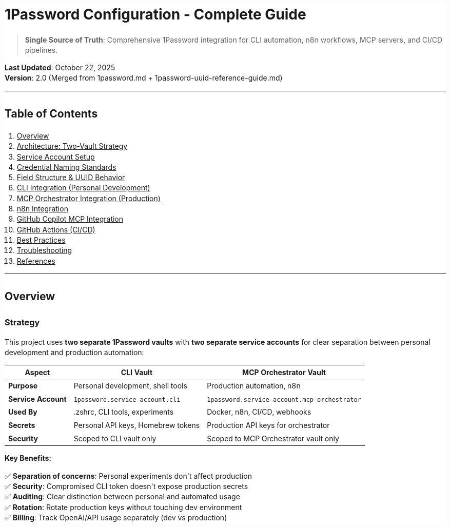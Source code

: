 # 1Password Configuration - Complete Guide

> **Single Source of Truth**: Comprehensive 1Password integration for CLI automation, n8n workflows, MCP servers, and CI/CD pipelines.

**Last Updated**: October 22, 2025  
**Version**: 2.0 (Merged from 1password.md + 1password-uuid-reference-guide.md)

---

## Table of Contents

1. [Overview](#overview)
2. [Architecture: Two-Vault Strategy](#architecture-two-vault-strategy)
3. [Service Account Setup](#service-account-setup)
4. [Credential Naming Standards](#credential-naming-standards)
5. [Field Structure & UUID Behavior](#field-structure--uuid-behavior)
6. [CLI Integration (Personal Development)](#cli-integration-personal-development)
7. [MCP Orchestrator Integration (Production)](#mcp-orchestrator-integration-production)
8. [n8n Integration](#n8n-integration)
9. [GitHub Copilot MCP Integration](#github-copilot-mcp-integration)
10. [GitHub Actions (CI/CD)](#github-actions-cicd)
11. [Best Practices](#best-practices)
12. [Troubleshooting](#troubleshooting)
13. [References](#references)

---

## Overview

### Strategy

This project uses **two separate 1Password vaults** with **two separate service accounts** for clear separation between personal development and production automation:

| Aspect | CLI Vault | MCP Orchestrator Vault |
|--------|-----------|------------------------|
| **Purpose** | Personal development, shell tools | Production automation, n8n |
| **Service Account** | `1password.service-account.cli` | `1password.service-account.mcp-orchestrator` |
| **Used By** | .zshrc, CLI tools, experiments | Docker, n8n, CI/CD, webhooks |
| **Secrets** | Personal API keys, Homebrew tokens | Production API keys for orchestrator |
| **Security** | Scoped to CLI vault only | Scoped to MCP Orchestrator vault only |

**Key Benefits:**

✅ **Separation of concerns**: Personal experiments don't affect production  
✅ **Security**: Compromised CLI token doesn't expose production secrets  
✅ **Auditing**: Clear distinction between personal and automated usage  
✅ **Rotation**: Rotate production keys without touching dev environment  
✅ **Billing**: Track OpenAI/API usage separately (dev vs production)
